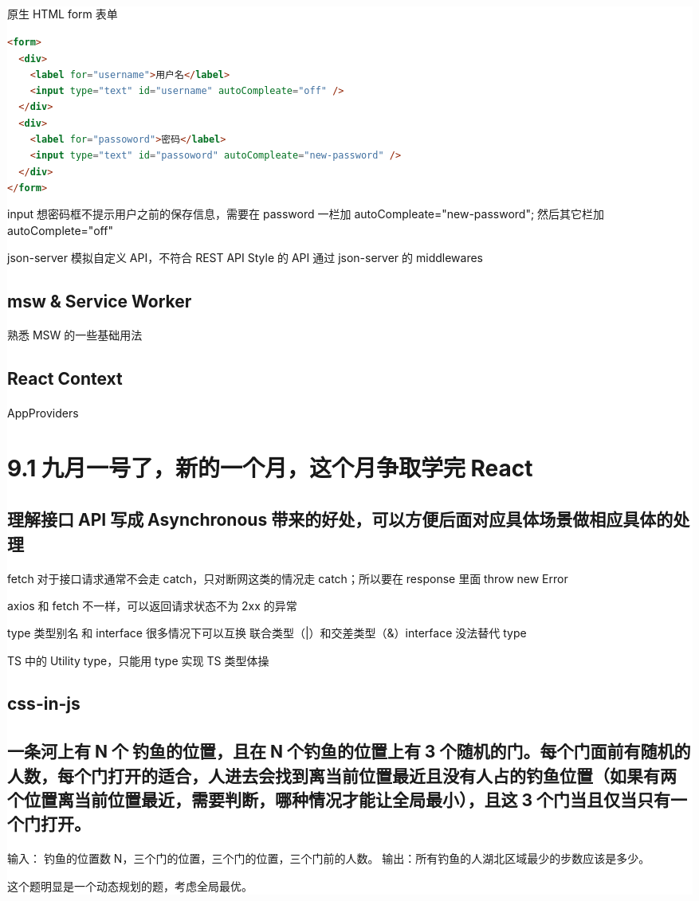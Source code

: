 原生 HTML form 表单

```html
<form>
  <div>
    <label for="username">用户名</label>
    <input type="text" id="username" autoCompleate="off" />
  </div>
  <div>
    <label for="passoword">密码</label>
    <input type="text" id="passoword" autoCompleate="new-password" />
  </div>
</form>
```

input 想密码框不提示用户之前的保存信息，需要在 password 一栏加 autoCompleate="new-password"; 然后其它栏加 autoComplete="off"

json-server 模拟自定义 API，不符合 REST API Style 的 API
通过 json-server 的 middlewares

## msw & Service Worker

熟悉 MSW 的一些基础用法

## React Context

AppProviders

# 9.1 九月一号了，新的一个月，这个月争取学完 React

## 理解接口 API 写成 Asynchronous 带来的好处，可以方便后面对应具体场景做相应具体的处理

fetch 对于接口请求通常不会走 catch，只对断网这类的情况走 catch；所以要在 response 里面 throw new Error

axios 和 fetch 不一样，可以返回请求状态不为 2xx 的异常

type 类型别名 和 interface 很多情况下可以互换
联合类型（|）和交差类型（&）interface 没法替代 type

TS 中的 Utility type，只能用 type 实现
TS 类型体操

## css-in-js

## 一条河上有 N 个 钓鱼的位置，且在 N 个钓鱼的位置上有 3 个随机的门。每个门面前有随机的人数，每个门打开的适合，人进去会找到离当前位置最近且没有人占的钓鱼位置（如果有两个位置离当前位置最近，需要判断，哪种情况才能让全局最小），且这 3 个门当且仅当只有一个门打开。

输入： 钓鱼的位置数 N，三个门的位置，三个门的位置，三个门前的人数。
输出：所有钓鱼的人湖北区域最少的步数应该是多少。

这个题明显是一个动态规划的题，考虑全局最优。
